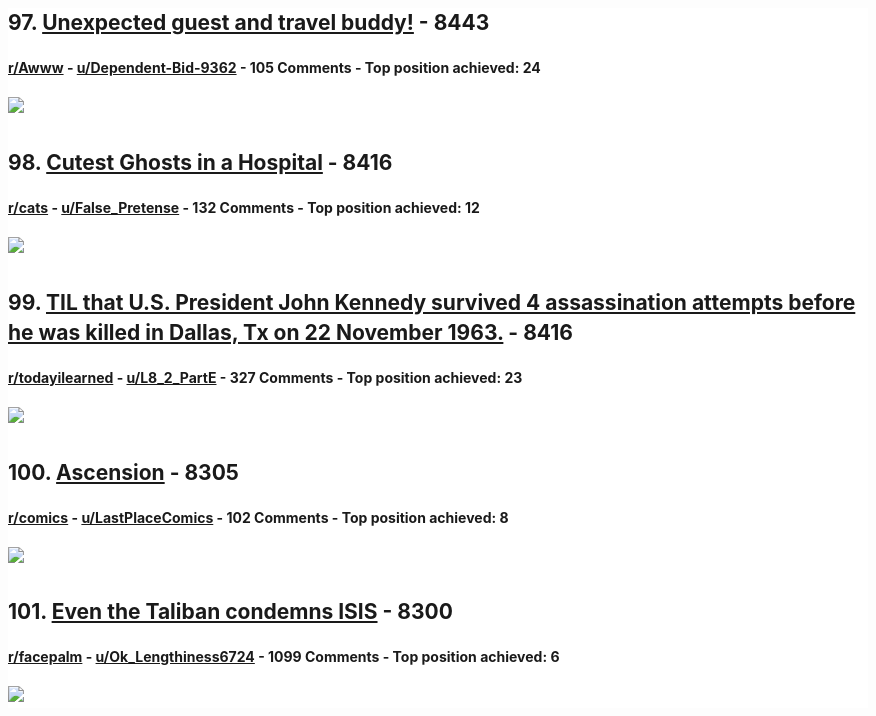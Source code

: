 ## 97. [Unexpected guest and travel buddy!](http://reddit.com/r/Awww/comments/1bmjzm8/unexpected_guest_and_travel_buddy/) - 8443
#### [r/Awww](http://reddit.com/r/Awww) - [u/Dependent-Bid-9362](http://reddit.com/u/Dependent-Bid-9362) - 105 Comments - Top position achieved: 24

<a href="https://i.redd.it/coaw3a5f2aqc1.png"><img src="https://a.thumbs.redditmedia.com/py-ajwsgNtdbNuyRWQHhltn7IEMjyoctPhot_q6CMa0.jpg"></img></a>

## 98. [Cutest Ghosts in a Hospital](http://reddit.com/r/cats/comments/1bmy2n2/cutest_ghosts_in_a_hospital/) - 8416
#### [r/cats](http://reddit.com/r/cats) - [u/False_Pretense](http://reddit.com/u/False_Pretense) - 132 Comments - Top position achieved: 12

<a href="https://i.redd.it/vdnrtahf3dqc1.jpeg"><img src="https://b.thumbs.redditmedia.com/9p8FGbxaebCNDnGLLU7Z-nj-5kFYJ3-5wfiQisGoZoU.jpg"></img></a>

## 99. [TIL that U.S. President John Kennedy survived 4 assassination attempts before he was killed in Dallas, Tx on 22 November 1963.](http://reddit.com/r/todayilearned/comments/1bmowa0/til_that_us_president_john_kennedy_survived_4/) - 8416
#### [r/todayilearned](http://reddit.com/r/todayilearned) - [u/L8_2_PartE](http://reddit.com/u/L8_2_PartE) - 327 Comments - Top position achieved: 23

<a href="https://abcnews.go.com/US/14-things-jfk/story?id=20633994"><img src="https://b.thumbs.redditmedia.com/6598o9XJkAR904kkXS2uHyTnru5rLAeHSFq19N_83xA.jpg"></img></a>

## 100. [Ascension](http://reddit.com/r/comics/comments/1bmz66f/ascension/) - 8305
#### [r/comics](http://reddit.com/r/comics) - [u/LastPlaceComics](http://reddit.com/u/LastPlaceComics) - 102 Comments - Top position achieved: 8

<a href="https://www.reddit.com/gallery/1bmz66f"><img src="https://a.thumbs.redditmedia.com/UrNuheHysNqKdz-4CFBCJcD4ZWQtMUw9l3RNyrdvXg4.jpg"></img></a>

## 101. [Even the Taliban condemns ISIS](http://reddit.com/r/facepalm/comments/1bn0fm3/even_the_taliban_condemns_isis/) - 8300
#### [r/facepalm](http://reddit.com/r/facepalm) - [u/Ok_Lengthiness6724](http://reddit.com/u/Ok_Lengthiness6724) - 1099 Comments - Top position achieved: 6

<a href="https://i.redd.it/yrmlcijpldqc1.jpeg"><img src="https://b.thumbs.redditmedia.com/eDKtNU0y_xpjp_NKNQEvT0dRMYP2DWxdnFDJtk7h3ts.jpg"></img></a>
